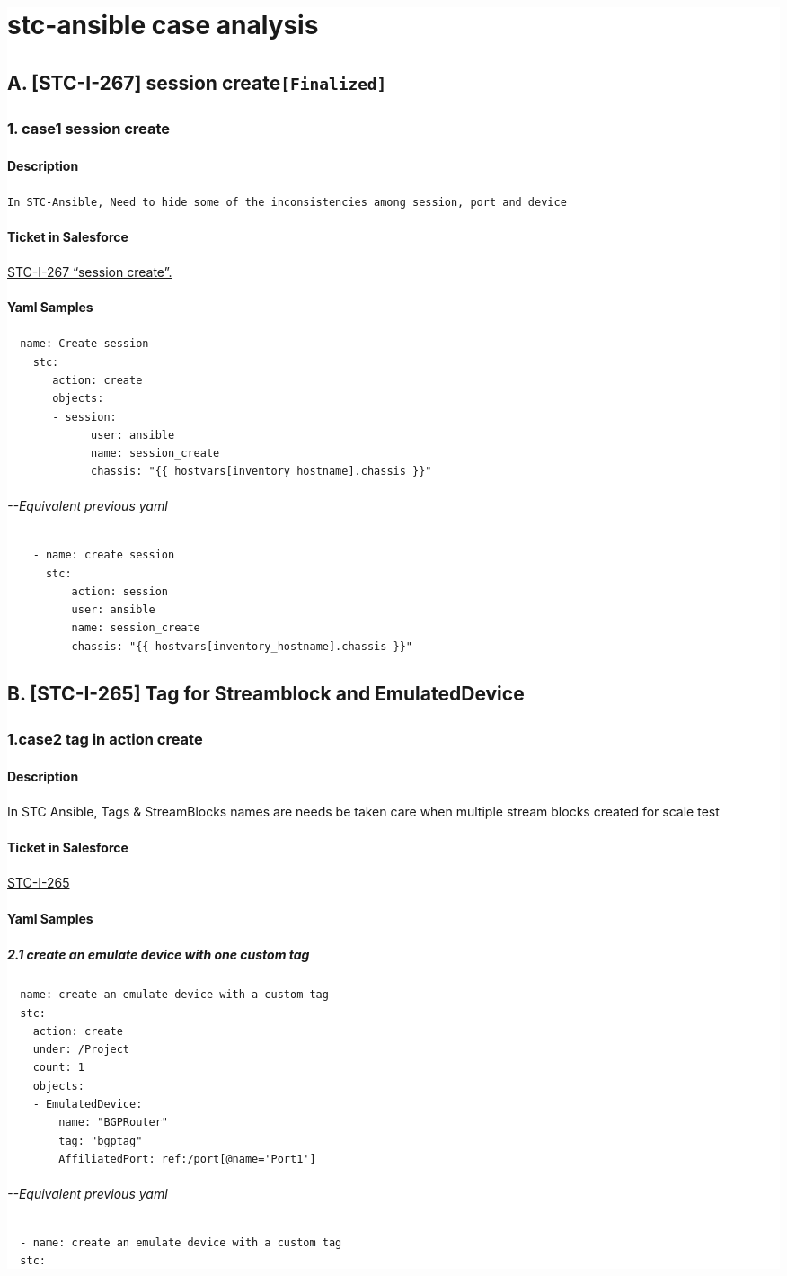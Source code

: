 # stc-ansible case analysis


## A. [STC-I-267] session create`[Finalized]`
### 1. case1 session create 

#### Description 

 	In STC-Ansible, Need to hide some of the inconsistencies among session, port and device

#### Ticket in Salesforce   
   [STC-I-267 “session create”.](https://ideas.spirent.com/ideas/STC-I-267) 

#### Yaml Samples
```
- name: Create session
    stc: 
	   action: create
	   objects:
	   - session:
	         user: ansible
	         name: session_create
	         chassis: "{{ hostvars[inventory_hostname].chassis }}"
```
###### 		--Equivalent previous yaml
	    - name: create session
	      stc: 
	          action: session
	          user: ansible
	          name: session_create
	          chassis: "{{ hostvars[inventory_hostname].chassis }}"

## B. [STC-I-265] Tag for Streamblock and EmulatedDevice
### 1.case2 tag in action create

#### Description 

 In STC Ansible, Tags & StreamBlocks names are  needs be taken care when multiple stream blocks created for scale test 

#### Ticket in Salesforce   
  [STC-I-265](https://ideas.spirent.com/ideas/STC-I-265)

#### Yaml Samples
##### 2.1 create an emulate device with one custom tag
```
- name: create an emulate device with a custom tag
  stc:
    action: create
    under: /Project
    count: 1
    objects:
    - EmulatedDevice:
        name: "BGPRouter"
        tag: "bgptag"
        AffiliatedPort: ref:/port[@name='Port1']
```
###### 		   --Equivalent previous yaml
```
  - name: create an emulate device with a custom tag
  stc:
```